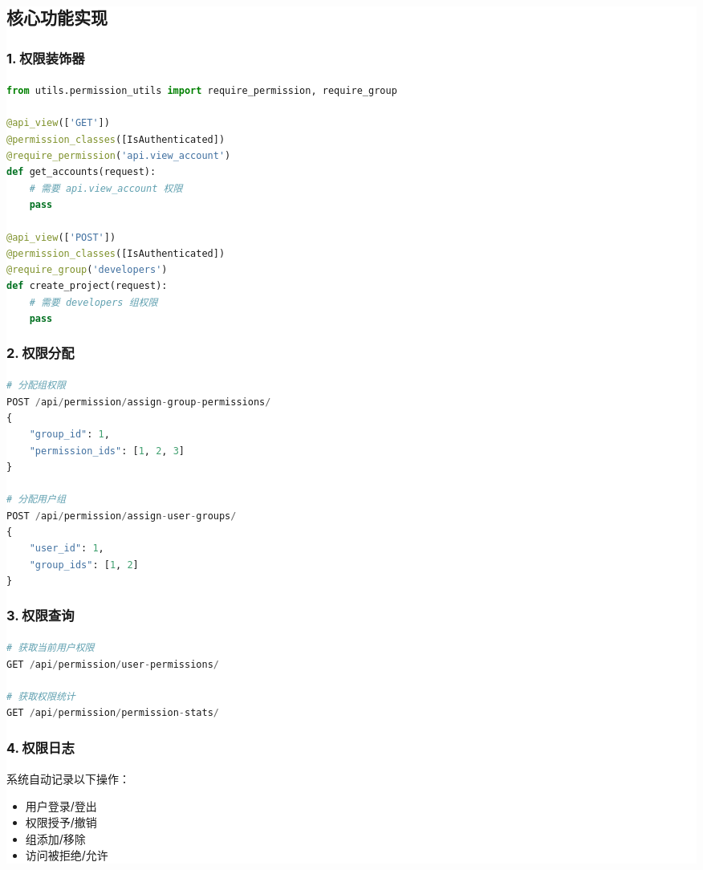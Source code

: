 ## 核心功能实现

### 1. 权限装饰器
```python
from utils.permission_utils import require_permission, require_group

@api_view(['GET'])
@permission_classes([IsAuthenticated])
@require_permission('api.view_account')
def get_accounts(request):
    # 需要 api.view_account 权限
    pass

@api_view(['POST'])
@permission_classes([IsAuthenticated])
@require_group('developers')
def create_project(request):
    # 需要 developers 组权限
    pass
```

### 2. 权限分配
```python
# 分配组权限
POST /api/permission/assign-group-permissions/
{
    "group_id": 1,
    "permission_ids": [1, 2, 3]
}

# 分配用户组
POST /api/permission/assign-user-groups/
{
    "user_id": 1,
    "group_ids": [1, 2]
}
```

### 3. 权限查询
```python
# 获取当前用户权限
GET /api/permission/user-permissions/

# 获取权限统计
GET /api/permission/permission-stats/
```

### 4. 权限日志
系统自动记录以下操作：
- 用户登录/登出
- 权限授予/撤销
- 组添加/移除
- 访问被拒绝/允许
